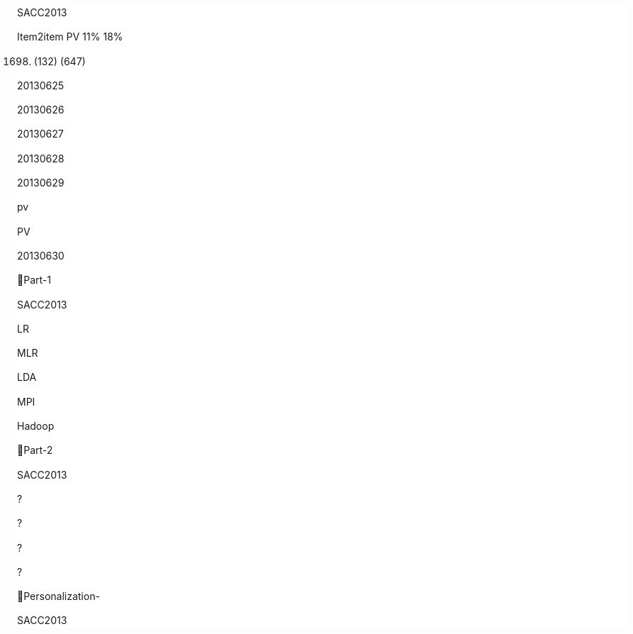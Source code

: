 SACC2013

Item2item PV 
11%
18%

1698) (132) (647)

20130625

20130626

20130627

20130628

20130629

pv



 PV

20130630

Part-1 

SACC2013


   



  





LR

MLR

LDA

MPI 

 Hadoop 

Part-2

SACC2013 

?

?

?

?

Personalization-

SACC2013

 

